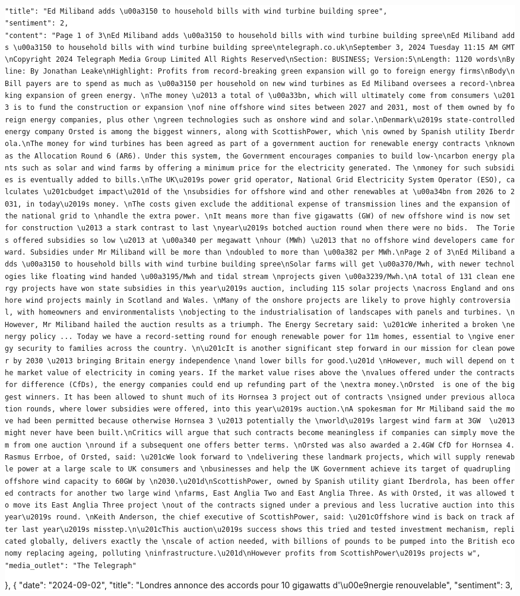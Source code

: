     "title": "Ed Miliband adds \u00a3150 to household bills with wind turbine building spree",
    "sentiment": 2,
    "content": "Page 1 of 3\nEd Miliband adds \u00a3150 to household bills with wind turbine building spree\nEd Miliband adds \u00a3150 to household bills with wind turbine building spree\ntelegraph.co.uk\nSeptember 3, 2024 Tuesday 11:15 AM GMT\nCopyright 2024 Telegraph Media Group Limited All Rights Reserved\nSection: BUSINESS; Version:5\nLength: 1120 words\nByline: By Jonathan Leake\nHighlight: Profits from record-breaking green expansion will go to foreign energy firms\nBody\nBill payers are to spend as much as \u00a3150 per household on new wind turbines as Ed Miliband oversees a record-\nbreaking expansion of green energy. \nThe money \u2013 a total of \u00a33bn, which will ultimately come from consumers \u2013 is to fund the construction or expansion \nof nine offshore wind sites between 2027 and 2031, most of them owned by foreign energy companies, plus other \ngreen technologies such as onshore wind and solar.\nDenmark\u2019s state-controlled energy company Orsted is among the biggest winners, along with ScottishPower, which \nis owned by Spanish utility Iberdrola.\nThe money for wind turbines has been agreed as part of a government auction for renewable energy contracts \nknown as the Allocation Round 6 (AR6). Under this system, the Government encourages companies to build low-\ncarbon energy plants such as solar and wind farms by offering a minimum price for the electricity generated. The \nmoney for such subsidies is eventually added to bills.\nThe UK\u2019s power grid operator, National Grid Electricity System Operator (ESO), calculates \u201cbudget impact\u201d of the \nsubsidies for offshore wind and other renewables at \u00a34bn from 2026 to 2031, in today\u2019s money. \nThe costs given exclude the additional expense of transmission lines and the expansion of the national grid to \nhandle the extra power. \nIt means more than five gigawatts (GW) of new offshore wind is now set for construction \u2013 a stark contrast to last \nyear\u2019s botched auction round when there were no bids.  The Tories offered subsidies so low \u2013 at \u00a340 per megawatt \nhour (MWh) \u2013 that no offshore wind developers came forward. Subsidies under Mr Miliband will be more than \ndoubled to more than \u00a382 per MWh.\nPage 2 of 3\nEd Miliband adds \u00a3150 to household bills with wind turbine building spree\nSolar farms will get \u00a370/Mwh, with newer technologies like floating wind handed \u00a3195/Mwh and tidal stream \nprojects given \u00a3239/Mwh.\nA total of 131 clean energy projects have won state subsidies in this year\u2019s auction, including 115 solar projects \nacross England and onshore wind projects mainly in Scotland and Wales. \nMany of the onshore projects are likely to prove highly controversial, with homeowners and environmentalists \nobjecting to the industrialisation of landscapes with panels and turbines. \nHowever, Mr Miliband hailed the auction results as a triumph. The Energy Secretary said: \u201cWe inherited a broken \nenergy policy ... Today we have a record-setting round for enough renewable power for 11m homes, essential to \ngive energy security to families across the country. \n\u201cIt is another significant step forward in our mission for clean power by 2030 \u2013 bringing Britain energy independence \nand lower bills for good.\u201d \nHowever, much will depend on the market value of electricity in coming years. If the market value rises above the \nvalues offered under the contracts for difference (CfDs), the energy companies could end up refunding part of the \nextra money.\nOrsted  is one of the biggest winners. It has been allowed to shunt much of its Hornsea 3 project out of contracts \nsigned under previous allocation rounds, where lower subsidies were offered, into this year\u2019s auction.\nA spokesman for Mr Miliband said the move had been permitted because otherwise Hornsea 3 \u2013 potentially the \nworld\u2019s largest wind farm at 3GW  \u2013 might never have been built.\nCritics will argue that such contracts become meaningless if companies can simply move them from one auction \nround if a subsequent one offers better terms. \nOrsted was also awarded a 2.4GW CfD for Hornsea 4. Rasmus Errboe, of Orsted, said: \u201cWe look forward to \ndelivering these landmark projects, which will supply renewable power at a large scale to UK consumers and \nbusinesses and help the UK Government achieve its target of quadrupling offshore wind capacity to 60GW by \n2030.\u201d\nScottishPower, owned by Spanish utility giant Iberdrola, has been offered contracts for another two large wind \nfarms, East Anglia Two and East Anglia Three. As with Orsted, it was allowed to move its East Anglia Three project \nout of the contracts signed under a previous and less lucrative auction into this year\u2019s round. \nKeith Anderson, the chief executive of ScottishPower, said: \u201cOffshore wind is back on track after last year\u2019s misstep.\n\u201cThis auction\u2019s success shows this tried and tested investment mechanism, replicated globally, delivers exactly the \nscale of action needed, with billions of pounds to be pumped into the British economy replacing ageing, polluting \ninfrastructure.\u201d\nHowever profits from ScottishPower\u2019s projects w",
    "media_outlet": "The Telegraph"
  },
  {
    "date": "2024-09-02",
    "title": "Londres annonce des accords pour 10 gigawatts d'\u00e9nergie renouvelable",
    "sentiment": 3,